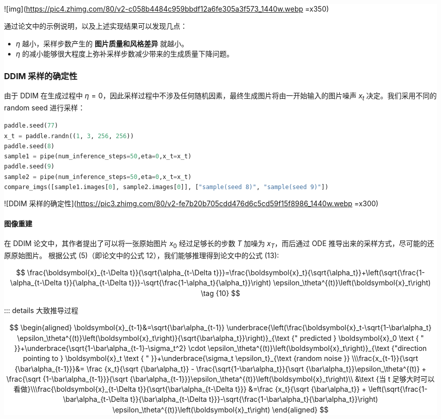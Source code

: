 ![img](https://pic4.zhimg.com/80/v2-c058b4484c959bbdf12a6fe305a3f573_1440w.webp =x350)

通过论文中的示例说明，以及上述实现结果可以发现几点：

+ $\eta$ 越小，采样步数产生的 **图片质量和风格差异** 就越小。
+ $\eta$ 的减小能够很大程度上弥补采样步数减少带来的生成质量下降问题。

### DDIM 采样的确定性

由于 DDIM 在生成过程中 $\eta=0$，因此采样过程中不涉及任何随机因素，最终生成图片将由一开始输入的图片噪声 $x_t$ 决定。我们采用不同的 random seed 进行采样：

```python
paddle.seed(77)
x_t = paddle.randn((1, 3, 256, 256))
paddle.seed(8)
sample1 = pipe(num_inference_steps=50,eta=0,x_t=x_t)
paddle.seed(9)
sample2 = pipe(num_inference_steps=50,eta=0,x_t=x_t)
compare_imgs([sample1.images[0], sample2.images[0]], ["sample(seed 8)", "sample(seed 9)"])
```

![DDIM 采样的确定性](https://pic3.zhimg.com/80/v2-fe7b20b705cdd476d6c5cd59f15f8986_1440w.webp =x300)

#### 图像重建

在 DDIM 论文中，其作者提出了可以将一张原始图片 $x_0$ 经过足够长的步数 $T$ 加噪为 $x_T$，而后通过 ODE 推导出来的采样方式，尽可能的还原原始图片。
根据公式 $(5)$（即论文中的公式 12），我们能够推理得到论文中的公式 $(13)$:

$$
\frac{\boldsymbol{x}_{t-\Delta t}}{\sqrt{\alpha_{t-\Delta t}}}=\frac{\boldsymbol{x}_t}{\sqrt{\alpha_t}}+\left(\sqrt{\frac{1-\alpha_{t-\Delta t}}{\alpha_{t-\Delta t}}}-\sqrt{\frac{1-\alpha_t}{\alpha_t}}\right) \epsilon_\theta^{(t)}\left(\boldsymbol{x}_t\right) \tag {10}
$$

::: details 大致推导过程

$$
\begin{aligned}
\boldsymbol{x}_{t-1}&=\sqrt{\bar\alpha_{t-1}} \underbrace{\left(\frac{\boldsymbol{x}_t-\sqrt{1-\bar\alpha_t} \epsilon_\theta^{(t)}\left(\boldsymbol{x}_t\right)}{\sqrt{\bar\alpha_t}}\right)}_{\text {" predicted } \boldsymbol{x}_0 \text { " }}+\underbrace{\sqrt{1-\bar\alpha_{t-1}-\sigma_t^2} \cdot \epsilon_\theta^{(t)}\left(\boldsymbol{x}_t\right)}_{\text {"direction pointing to } \boldsymbol{x}_t \text { " }}+\underbrace{\sigma_t \epsilon_t}_{\text {random noise }}
\\\frac{x_{t-1}}{\sqrt {\bar\alpha_{t-1}}}&=
\frac {x_t}{\sqrt {\bar\alpha_t}} - \frac{\sqrt{1-\bar\alpha_t}}{\sqrt {\bar\alpha_t}}\epsilon_\theta^{(t)}   +
\frac{\sqrt {1-\bar\alpha_{t-1}}}{\sqrt {\bar\alpha_{t-1}}}\epsilon_\theta^{(t)}\left(\boldsymbol{x}_t\right)\\
&\text {当 t  足够大时可以看做}\\\frac{\boldsymbol{x}_{t-\Delta t}}{\sqrt{\bar\alpha_{t-\Delta t}}}
&=\frac {x_t}{\sqrt {\bar\alpha_t}} + \left(\sqrt{\frac{1-\bar\alpha_{t-\Delta t}}{\bar\alpha_{t-\Delta t}}}-\sqrt{\frac{1-\bar\alpha_t}{\bar\alpha_t}}\right) \epsilon_\theta^{(t)}\left(\boldsymbol{x}_t\right)
\end{aligned}
$$
